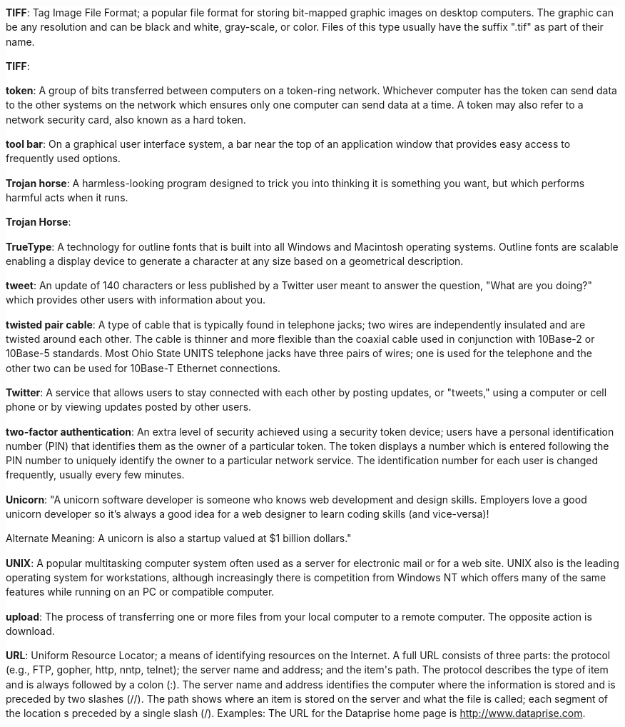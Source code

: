 **TIFF**: 	Tag Image File Format; a popular file format for storing bit-mapped graphic images on desktop computers. The graphic can be any resolution and can be black and white, gray-scale, or color. Files of this type usually have the suffix ".tif" as part of their name. 

**TIFF**:  	

**token**:  	A group of bits transferred between computers on a token-ring network. Whichever computer has the token can send data to the other systems on the network which ensures only one computer can send data at a time. A token may also refer to a network security card, also known as a hard token. 

**tool bar**:  	On a graphical user interface system, a bar near the top of an application window that provides easy access to frequently used options. 

**Trojan horse**:  	A harmless-looking program designed to trick you into thinking it is something you want, but which performs harmful acts when it runs. 

**Trojan Horse**:  	

**TrueType**:  	A technology for outline fonts that is built into all Windows and Macintosh operating systems. Outline fonts are scalable enabling a display device to generate a character at any size based on a geometrical description. 

**tweet**:  	An update of 140 characters or less published by a Twitter user meant to answer the question, "What are you doing?" which provides other users with information about you. 

**twisted pair cable**:  	A type of cable that is typically found in telephone jacks; two wires are independently insulated and are twisted around each other. The cable is thinner and more flexible than the coaxial cable used in conjunction with 10Base-2 or 10Base-5 standards. Most Ohio State UNITS telephone jacks have three pairs of wires; one is used for the telephone and the other two can be used for 10Base-T Ethernet connections. 

**Twitter**:  	A service that allows users to stay connected with each other by posting updates, or "tweets," using a computer or cell phone or by viewing updates posted by other users. 

**two-factor authentication**: 	An extra level of security achieved using a security token device; users have a personal identification number (PIN) that identifies them as the owner of a particular token. The token displays a number which is entered following the PIN number to uniquely identify the owner to a particular network service. The identification number for each user is changed frequently, usually every few minutes.

**Unicorn**:  	"A unicorn software developer is someone who knows web development and design skills. Employers love a good unicorn developer so it’s always a good idea for a web designer to learn coding skills (and vice-versa)!



Alternate Meaning: A unicorn is also a startup valued at $1 billion dollars."

**UNIX**: 	A popular multitasking computer system often used as a server for electronic mail or for a web site. UNIX also is the leading operating system for workstations, although increasingly there is competition from Windows NT which offers many of the same features while running on an PC or compatible computer. 

**upload**:  	The process of transferring one or more files from your local computer to a remote computer. The opposite action is download. 

**URL**:  	Uniform Resource Locator; a means of identifying resources on the Internet. A full URL consists of three parts: the protocol (e.g., FTP, gopher, http, nntp, telnet); the server name and address; and the item's path. The protocol describes the type of item and is always followed by a colon (:). The server name and address identifies the computer where the information is stored and is preceded by two slashes (//). The path shows where an item is stored on the server and what the file is called; each segment of the location s preceded by a single slash (/). Examples: The URL for the Dataprise home page is http://www.dataprise.com.
